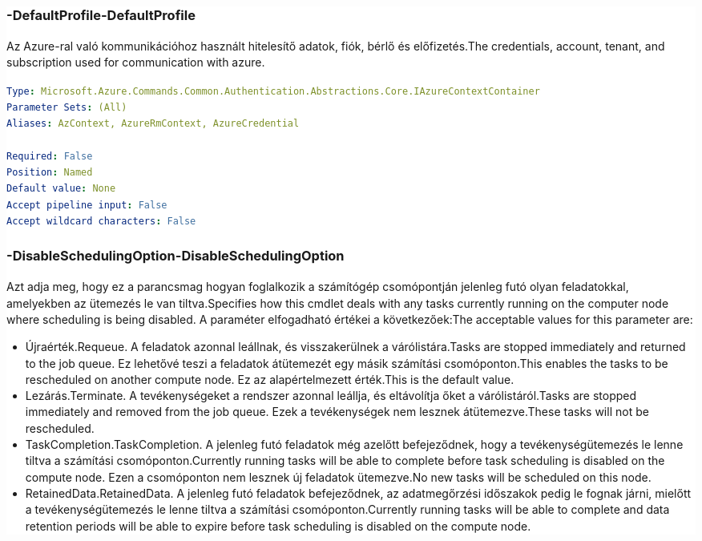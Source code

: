 ### <span data-ttu-id="17b11-142">-DefaultProfile</span><span class="sxs-lookup"><span data-stu-id="17b11-142">-DefaultProfile</span></span>
<span data-ttu-id="17b11-143">Az Azure-ral való kommunikációhoz használt hitelesítő adatok, fiók, bérlő és előfizetés.</span><span class="sxs-lookup"><span data-stu-id="17b11-143">The credentials, account, tenant, and subscription used for communication with azure.</span></span>

```yaml
Type: Microsoft.Azure.Commands.Common.Authentication.Abstractions.Core.IAzureContextContainer
Parameter Sets: (All)
Aliases: AzContext, AzureRmContext, AzureCredential

Required: False
Position: Named
Default value: None
Accept pipeline input: False
Accept wildcard characters: False
```

### <span data-ttu-id="17b11-144">-DisableSchedulingOption</span><span class="sxs-lookup"><span data-stu-id="17b11-144">-DisableSchedulingOption</span></span>
<span data-ttu-id="17b11-145">Azt adja meg, hogy ez a parancsmag hogyan foglalkozik a számítógép csomópontján jelenleg futó olyan feladatokkal, amelyekben az ütemezés le van tiltva.</span><span class="sxs-lookup"><span data-stu-id="17b11-145">Specifies how this cmdlet deals with any tasks currently running on the computer node where scheduling is being disabled.</span></span>
<span data-ttu-id="17b11-146">A paraméter elfogadható értékei a következőek:</span><span class="sxs-lookup"><span data-stu-id="17b11-146">The acceptable values for this parameter are:</span></span>
- <span data-ttu-id="17b11-147">Újraérték.</span><span class="sxs-lookup"><span data-stu-id="17b11-147">Requeue.</span></span>
<span data-ttu-id="17b11-148">A feladatok azonnal leállnak, és visszakerülnek a várólistára.</span><span class="sxs-lookup"><span data-stu-id="17b11-148">Tasks are stopped immediately and returned to the job queue.</span></span>
<span data-ttu-id="17b11-149">Ez lehetővé teszi a feladatok átütemezét egy másik számítási csomóponton.</span><span class="sxs-lookup"><span data-stu-id="17b11-149">This enables the tasks to be rescheduled on another compute node.</span></span>
<span data-ttu-id="17b11-150">Ez az alapértelmezett érték.</span><span class="sxs-lookup"><span data-stu-id="17b11-150">This is the default value.</span></span> 
- <span data-ttu-id="17b11-151">Lezárás.</span><span class="sxs-lookup"><span data-stu-id="17b11-151">Terminate.</span></span>
<span data-ttu-id="17b11-152">A tevékenységeket a rendszer azonnal leállja, és eltávolítja őket a várólistáról.</span><span class="sxs-lookup"><span data-stu-id="17b11-152">Tasks are stopped immediately and removed from the job queue.</span></span>
<span data-ttu-id="17b11-153">Ezek a tevékenységek nem lesznek átütemezve.</span><span class="sxs-lookup"><span data-stu-id="17b11-153">These tasks will not be rescheduled.</span></span> 
- <span data-ttu-id="17b11-154">TaskCompletion.</span><span class="sxs-lookup"><span data-stu-id="17b11-154">TaskCompletion.</span></span>
<span data-ttu-id="17b11-155">A jelenleg futó feladatok még azelőtt befejeződnek, hogy a tevékenységütemezés le lenne tiltva a számítási csomóponton.</span><span class="sxs-lookup"><span data-stu-id="17b11-155">Currently running tasks will be able to complete before task scheduling is disabled on the compute node.</span></span>
<span data-ttu-id="17b11-156">Ezen a csomóponton nem lesznek új feladatok ütemezve.</span><span class="sxs-lookup"><span data-stu-id="17b11-156">No new tasks will be scheduled on this node.</span></span> 
- <span data-ttu-id="17b11-157">RetainedData.</span><span class="sxs-lookup"><span data-stu-id="17b11-157">RetainedData.</span></span>
<span data-ttu-id="17b11-158">A jelenleg futó feladatok befejeződnek, az adatmegőrzési időszakok pedig le fognak járni, mielőtt a tevékenységütemezés le lenne tiltva a számítási csomóponton.</span><span class="sxs-lookup"><span data-stu-id="17b11-158">Currently running tasks will be able to complete and data retention periods will be able to expire before task scheduling is disabled on the compute node.</span></span>